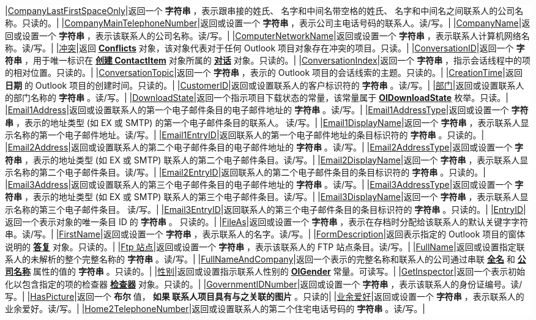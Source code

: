 |[CompanyLastFirstSpaceOnly](8f78b5c8-3832-8c30-6ba6-d7f0149d2dd3.md)|返回一个 **字符串** ，表示跟串接的姓氏、 名字和中间名带空格的姓氏、 名字和中间名之间联系人的公司名称。只读的。|
|[CompanyMainTelephoneNumber](21e092ae-d0cf-fc6c-6834-f0db032409d5.md)|返回或设置一个 **字符串** ，表示公司主电话号码的联系人。读/写。|
|[CompanyName](076cd6f7-7faa-ab1c-254c-3307c40520ee.md)|返回或设置一个 **字符串** ，表示该联系人的公司名称。读/写。|
|[ComputerNetworkName](3042c37b-08b5-25d6-f83d-f038789f844a.md)|返回或设置一个 **字符串** ，表示联系人计算机网络名称。读/写。|
|[冲突](c51d7028-40d5-4d67-7bc6-8715bfa89f24.md)|返回  **[Conflicts](c4e1c060-519a-a6d1-8fb2-c7dfa1e3e66f.md)** 对象，该对象代表对于任何 Outlook 项目对象存在冲突的项目。只读。|
|[ConversationID](13a4e7cf-66b3-fba6-b179-68eaf1de8db6.md)|返回一个 **字符串** ，用于唯一标识在 **[创建 ContactItem](8e32093c-a678-f1fd-3f35-c2d8994d166f.md)** 对象所属的 **[对话](2705d38a-ebc0-e5a7-208b-ffe1f5446b1b.md)** 对象。只读的。|
|[ConversationIndex](696feb03-5fda-3abc-8633-0b096298dafe.md)|返回一个 **字符串** ，指示会话线程中的项的相对位置。只读的。|
|[ConversationTopic](b22f1484-b24b-db16-96ae-1cf49c0f89ed.md)|返回一个 **字符串** ，表示的 Outlook 项目的会话线索的主题。只读的。|
|[CreationTime](95c48449-2488-4110-a498-e9a9a563d54f.md)|返回 **日期** 的 Outlook 项目的创建时间。只读的。|
|[CustomerID](863c6dec-2375-7e7b-45bf-69fcc920b948.md)|返回或设置联系人的客户标识符的 **字符串** 。读/写。|
|[部门](661beecc-f6aa-7215-ba01-b075209f2ad3.md)|返回或设置联系人的部门名称的 **字符串** 。读/写。|
|[DownloadState](3067720e-dea5-f14f-0c46-61184078fd4f.md)|返回一个指示项目下载状态的常量，该常量属于  **[OlDownloadState](ff5e00db-ad06-ddf1-6e3a-536c0ae4ef34.md)** 枚举。只读。|
|[Email1Address](0bd407bc-21a9-16e6-709d-383cb79b4d6e.md)|返回或设置联系人的第一个电子邮件条目的电子邮件地址的 **字符串** 。读/写。|
|[Email1AddressType](f498f1be-713c-7d86-28c8-fbeb6b1d3f6d.md)|返回或设置一个 **字符串** ，表示的地址类型 (如 EX 或 SMTP) 的第一个电子邮件条目的联系人。 读/写。|
|[Email1DisplayName](71a7e227-f462-9dae-1315-dfe445c2329c.md)|返回一个 **字符串** ，表示联系人显示名称的第一个电子邮件地址。读/写。|
|[Email1EntryID](8329e2a9-52e6-f3f1-56b4-c17752510e0b.md)|返回联系人的第一个电子邮件地址的条目标识符的 **字符串** 。只读的。|
|[Email2Address](1656eb41-55b3-50f7-7351-b287e07bcac0.md)|返回或设置联系人的第二个电子邮件条目的电子邮件地址的 **字符串** 。读/写。|
|[Email2AddressType](09e1448e-87d7-5040-a13f-ae8d7ae67cb9.md)|返回或设置一个 **字符串** ，表示的地址类型 (如 EX 或 SMTP) 联系人的第二个电子邮件条目。读/写。|
|[Email2DisplayName](37a4cbfb-8318-d968-353d-bee87536794e.md)|返回一个 **字符串** ，表示联系人显示名称的第二个电子邮件条目。读/写。|
|[Email2EntryID](0c5691bb-e112-763b-d126-2bcc2c52ccce.md)|返回联系人的第二个电子邮件条目的条目标识符的 **字符串** 。只读的。|
|[Email3Address](b0f29077-a06c-a2cf-e873-b9d560d91498.md)|返回或设置联系人的第三个电子邮件条目的电子邮件地址的 **字符串** 。读/写。|
|[Email3AddressType](af814290-2f74-5d83-28b0-a0af055a63cc.md)|返回或设置一个 **字符串** ，表示的地址类型 (如 EX 或 SMTP) 联系人的第三个电子邮件条目。读/写。|
|[Email3DisplayName](ea4dc96f-dd92-213e-cda0-b6a619e8965c.md)|返回一个 **字符串** ，表示联系人显示名称的第三个电子邮件条目。 读/写。|
|[Email3EntryID](f38c8002-c4a8-f47a-c783-986e4121f4c3.md)|返回联系人的第三个电子邮件条目的条目标识符的 **字符串** 。只读的。|
|[EntryID](04f4bd28-5edf-4e69-5b7c-d3bec749fc4f.md)|返回一个表示对象的唯一条目 ID 的 **字符串** 。 只读的。|
|[FileAs](65ea6d2e-17ef-5de8-adfb-2b1aebfbd9fd.md)|返回或设置一个 **字符串** ，表示在存档时分配给该联系人的默认关键字字符串。读/写。|
|[FirstName](403b5e5a-037b-cf21-efc2-2bd2a80c3789.md)|返回或设置一个 **字符串** ，表示联系人的名字。读/写。|
|[FormDescription](618b1bda-696c-9232-f68b-37613940ab20.md)|返回表示指定的 Outlook 项目的窗体说明的 **[答复](c88f92c4-4cac-84b3-6118-1150d42d7cff.md)** 对象。只读的。|
|[Ftp 站点](24f6f207-763f-5a5b-83f1-ba099a780b67.md)|返回或设置一个 **字符串** ，表示该联系人的 FTP 站点条目。读/写。|
|[FullName](3036dc57-31fb-45ad-f51e-49336206581d.md)|返回或设置指定联系人的未解析的整个完整名称的 **字符串** 。读/写。|
|[FullNameAndCompany](931d6e82-4d0a-7d6e-8c30-7f64d783884e.md)|返回一个表示的完整名称和联系人的公司通过串联 **[全名](3036dc57-31fb-45ad-f51e-49336206581d.md)** 和 **[公司名称](076cd6f7-7faa-ab1c-254c-3307c40520ee.md)** 属性的值的 **字符串** 。只读的。|
|[性别](0192a64e-d575-d43f-77ed-adbcc156786f.md)|返回或设置指示联系人性别的  **[OlGender](5d0db92c-276c-bf50-b192-c33d7aee5409.md)** 常量。可读写。|
|[GetInspector](d1f8530f-f797-413f-92cb-d0e8215de0e4.md)|返回一个表示初始化以包含指定的项的检查器 **[检查器](d7384756-669c-0549-1032-c3b864187994.md)** 对象。只读的。|
|[GovernmentIDNumber](cfe46380-7b96-441f-f111-e7c796ed6bab.md)|返回或设置一个 **字符串** ，表示该联系人的身份证编号。读/写。|
|[HasPicture](5e835af9-bcee-692d-f486-5f8a4a0efa1a.md)|返回一个 **布尔** 值， **如果 **联系人**项目具有与之关联的图片** 。只读的|
|[业余爱好](6386f34c-ac9c-cd81-75ec-01ac00c75f8b.md)|返回或设置一个 **字符串** ，表示联系人的业余爱好。读/写。|
|[Home2TelephoneNumber](18a3b191-e27d-7459-82aa-1138fbacbb21.md)|返回或设置联系人的第二个住宅电话号码的 **字符串** 。读/写。|